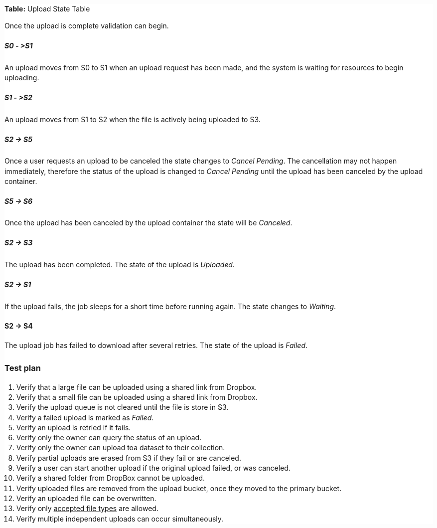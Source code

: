 <a name="upload-state-table">**Table:** Upload State Table </a>

Once the upload is complete validation can begin.

##### S0 - >S1

An upload moves from S0 to S1 when an upload request has been made, and the system is waiting for resources to begin uploading.

##### S1 - >S2

An upload moves from S1 to S2 when the file is actively being uploaded to S3.

##### S2 -> S5

Once a user requests an upload to be canceled the state changes to _Cancel Pending_. The cancellation may not happen
immediately, therefore the status of the upload is changed to _Cancel Pending_ until the upload has been canceled by the
upload container.

##### S5 -> S6

Once the upload has been canceled by the upload container the state will be _Canceled_.

##### S2 -> S3

The upload has been completed. The state of the upload is _Uploaded_.

##### S2 -> S1

If the upload fails, the job sleeps for a short time before running again. The state changes to _Waiting_.

#### S2 -> S4

The upload job has failed to download after several retries. The state of the upload is _Failed_.

### Test plan

1. Verify that a large file can be uploaded using a shared link from Dropbox.
1. Verify that a small file can be uploaded using a shared link from Dropbox.
1. Verify the upload queue is not cleared until the file is store in S3.
1. Verify a failed upload is marked as _Failed_.
1. Verify an upload is retried if it fails.
1. Verify only the owner can query the status of an upload.
1. Verify only the owner can upload toa dataset to their collection.
1. Verify partial uploads are erased from S3 if they fail or are canceled.
1. Verify a user can start another upload if the original upload failed, or was canceled.
1. Verify a shared folder from DropBox cannot be uploaded.
1. Verify uploaded files are removed from the upload bucket, once they moved to the primary bucket.
1. Verify an uploaded file can be overwritten.
1. Verify only [accepted file types](https://github.com/chanzuckerberg/corpora-data-portal/blob/main/backend/schema/corpora_schema.md#implementations)
   are allowed.
1. Verify multiple independent uploads can occur simultaneously.
